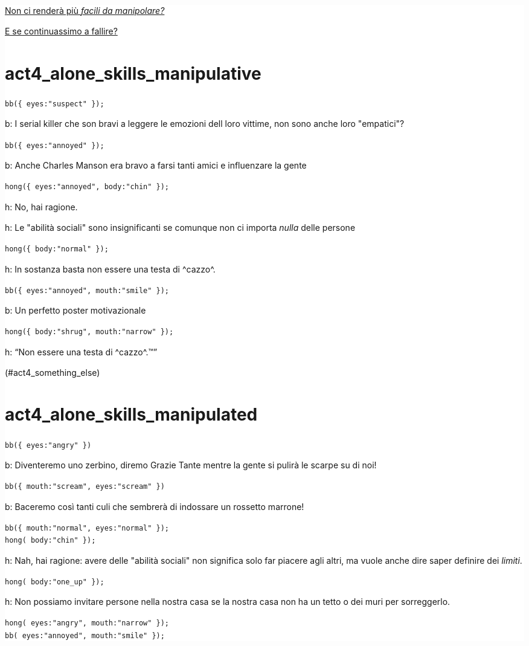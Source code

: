 [Non ci renderà più *facili da manipolare?*](#act4_alone_skills_manipulated)

[E se continuassimo a fallire?](#act4_alone_skills_fail)

# act4_alone_skills_manipulative

`bb({ eyes:"suspect" });`

b: I serial killer che son bravi a leggere le emozioni dell loro vittime, non sono anche loro "empatici"?

`bb({ eyes:"annoyed" });`

b: Anche Charles Manson era bravo a farsi tanti amici e influenzare la gente

`hong({ eyes:"annoyed", body:"chin" });`

h: No, hai ragione.

h: Le "abilità sociali" sono insignificanti se comunque non ci importa *nulla* delle persone

`hong({ body:"normal" });`

h: In sostanza basta non essere una testa di ^cazzo^.

`bb({ eyes:"annoyed", mouth:"smile" });`

b: Un perfetto poster motivazionale

`hong({ body:"shrug", mouth:"narrow" });`

h: “Non essere una testa di ^cazzo^.™”

(#act4_something_else)

# act4_alone_skills_manipulated

`bb({ eyes:"angry" })`

b: Diventeremo uno zerbino, diremo Grazie Tante mentre la gente si pulirà le scarpe su di noi! 

`bb({ mouth:"scream", eyes:"scream" })`

b: Baceremo così tanti culi che sembrerà di indossare un rossetto marrone!

```
bb({ mouth:"normal", eyes:"normal" });
hong( body:"chin" });
```

h: Nah, hai ragione: avere delle "abilità sociali" non significa solo far piacere agli altri, ma vuole anche dire saper definire dei *limiti*.

`hong( body:"one_up" });`

h: Non possiamo invitare persone nella nostra casa se la nostra casa non ha un tetto o dei muri per sorreggerlo.

```
hong( eyes:"angry", mouth:"narrow" });
bb( eyes:"annoyed", mouth:"smile" });
```

